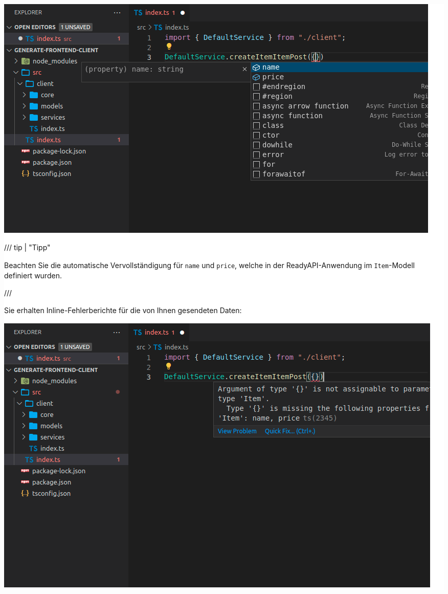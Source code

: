 <img src="/img/tutorial/generate-clients/image03.png">

/// tip | "Tipp"

Beachten Sie die automatische Vervollständigung für `name` und `price`, welche in der ReadyAPI-Anwendung im `Item`-Modell definiert wurden.

///

Sie erhalten Inline-Fehlerberichte für die von Ihnen gesendeten Daten:

<img src="/img/tutorial/generate-clients/image04.png">
